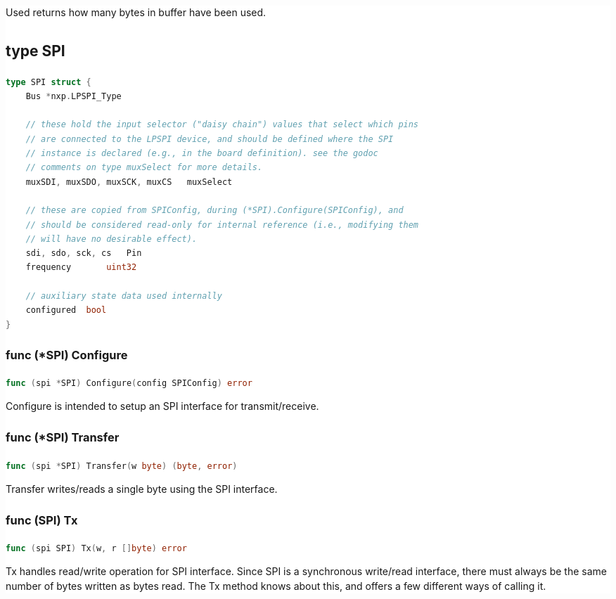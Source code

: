 Used returns how many bytes in buffer have been used.




## type SPI

```go
type SPI struct {
	Bus	*nxp.LPSPI_Type

	// these hold the input selector ("daisy chain") values that select which pins
	// are connected to the LPSPI device, and should be defined where the SPI
	// instance is declared (e.g., in the board definition). see the godoc
	// comments on type muxSelect for more details.
	muxSDI, muxSDO, muxSCK, muxCS	muxSelect

	// these are copied from SPIConfig, during (*SPI).Configure(SPIConfig), and
	// should be considered read-only for internal reference (i.e., modifying them
	// will have no desirable effect).
	sdi, sdo, sck, cs	Pin
	frequency		uint32

	// auxiliary state data used internally
	configured	bool
}
```




### func (*SPI) Configure

```go
func (spi *SPI) Configure(config SPIConfig) error
```

Configure is intended to setup an SPI interface for transmit/receive.


### func (*SPI) Transfer

```go
func (spi *SPI) Transfer(w byte) (byte, error)
```

Transfer writes/reads a single byte using the SPI interface.


### func (SPI) Tx

```go
func (spi SPI) Tx(w, r []byte) error
```

Tx handles read/write operation for SPI interface. Since SPI is a synchronous write/read
interface, there must always be the same number of bytes written as bytes read.
The Tx method knows about this, and offers a few different ways of calling it.
